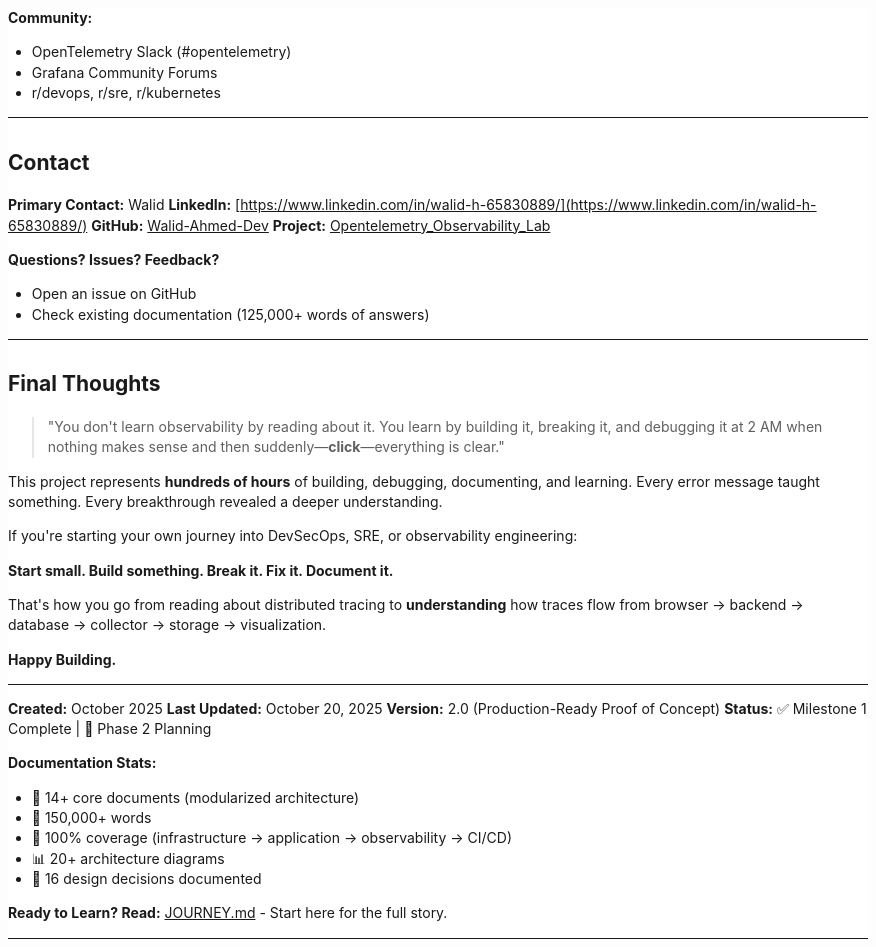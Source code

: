 **Community:**
- OpenTelemetry Slack (#opentelemetry)
- Grafana Community Forums
- r/devops, r/sre, r/kubernetes

---

## Contact

**Primary Contact:** Walid
**LinkedIn:** [https://www.linkedin.com/in/walid-h-65830889/](https://www.linkedin.com/in/walid-h-65830889/)
**GitHub:** [Walid-Ahmed-Dev](https://github.com/Walid-Ahmed-Dev)
**Project:** [Opentelemetry_Observability_Lab](https://github.com/Walid-Ahmed-Dev/Opentelemetry_Observability_Lab)

**Questions? Issues? Feedback?**
- Open an issue on GitHub
- Check existing documentation (125,000+ words of answers)

---

## Final Thoughts

> "You don't learn observability by reading about it. You learn by building it, breaking it, and debugging it at 2 AM when nothing makes sense and then suddenly—**click**—everything is clear."

This project represents **hundreds of hours** of building, debugging, documenting, and learning. Every error message taught something. Every breakthrough revealed a deeper understanding.

If you're starting your own journey into DevSecOps, SRE, or observability engineering:

**Start small. Build something. Break it. Fix it. Document it.**

That's how you go from reading about distributed tracing to **understanding** how traces flow from browser → backend → database → collector → storage → visualization.

**Happy Building.**

---

**Created:** October 2025
**Last Updated:** October 20, 2025
**Version:** 2.0 (Production-Ready Proof of Concept)
**Status:** ✅ Milestone 1 Complete | 🚧 Phase 2 Planning

**Documentation Stats:**
- 📄 14+ core documents (modularized architecture)
- 📝 150,000+ words
- 🎯 100% coverage (infrastructure → application → observability → CI/CD)
- 📊 20+ architecture diagrams
- 🔧 16 design decisions documented

**Ready to Learn? Read:** [JOURNEY.md](docs/phase-1-docker-compose/JOURNEY.md) - Start here for the full story.

---
